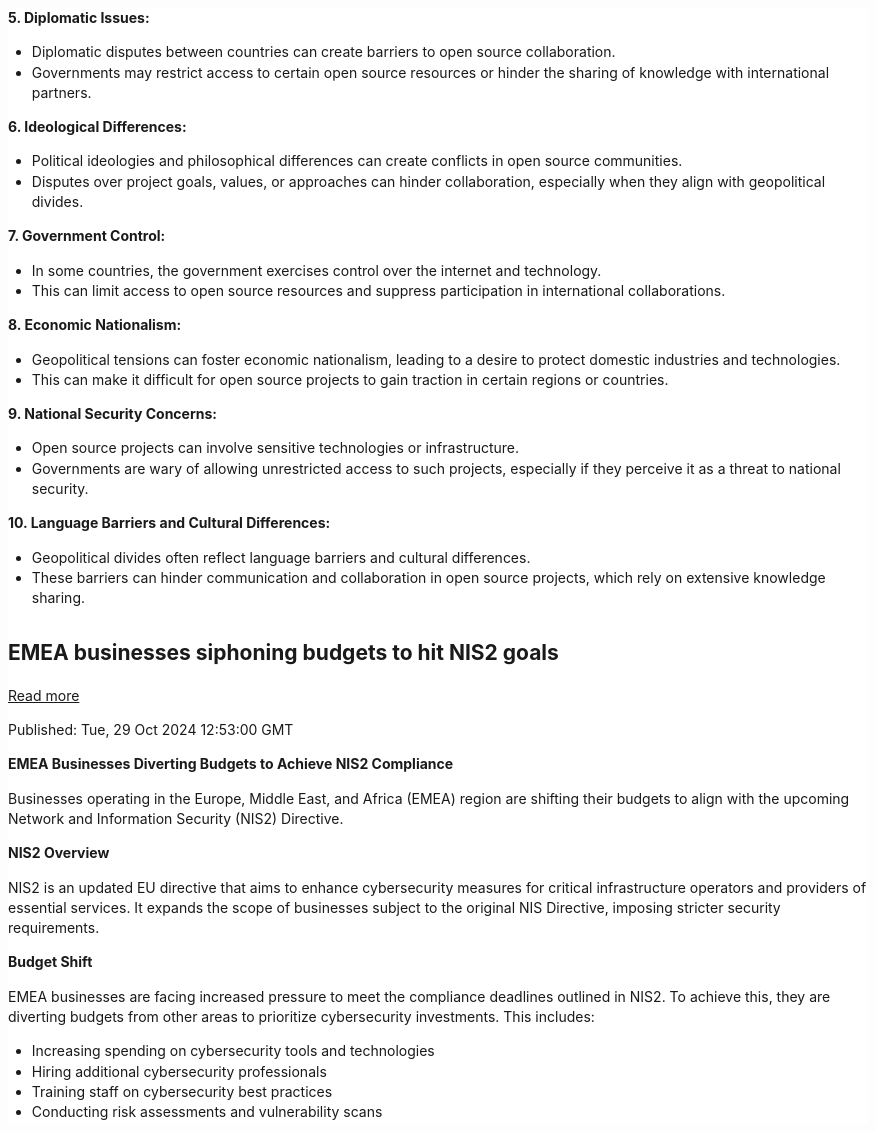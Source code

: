 **5. Diplomatic Issues:**
* Diplomatic disputes between countries can create barriers to open source collaboration.
* Governments may restrict access to certain open source resources or hinder the sharing of knowledge with international partners.

**6. Ideological Differences:**
* Political ideologies and philosophical differences can create conflicts in open source communities.
* Disputes over project goals, values, or approaches can hinder collaboration, especially when they align with geopolitical divides.

**7. Government Control:**
* In some countries, the government exercises control over the internet and technology.
* This can limit access to open source resources and suppress participation in international collaborations.

**8. Economic Nationalism:**
* Geopolitical tensions can foster economic nationalism, leading to a desire to protect domestic industries and technologies.
* This can make it difficult for open source projects to gain traction in certain regions or countries.

**9. National Security Concerns:**
* Open source projects can involve sensitive technologies or infrastructure.
* Governments are wary of allowing unrestricted access to such projects, especially if they perceive it as a threat to national security.

**10. Language Barriers and Cultural Differences:**
* Geopolitical divides often reflect language barriers and cultural differences.
* These barriers can hinder communication and collaboration in open source projects, which rely on extensive knowledge sharing.

## EMEA businesses siphoning budgets to hit NIS2 goals
[Read more](https://www.computerweekly.com/news/366614699/EMEA-businesses-siphoning-budgets-to-hit-NIS2-goals)

Published: Tue, 29 Oct 2024 12:53:00 GMT

**EMEA Businesses Diverting Budgets to Achieve NIS2 Compliance**

Businesses operating in the Europe, Middle East, and Africa (EMEA) region are shifting their budgets to align with the upcoming Network and Information Security (NIS2) Directive.

**NIS2 Overview**

NIS2 is an updated EU directive that aims to enhance cybersecurity measures for critical infrastructure operators and providers of essential services. It expands the scope of businesses subject to the original NIS Directive, imposing stricter security requirements.

**Budget Shift**

EMEA businesses are facing increased pressure to meet the compliance deadlines outlined in NIS2. To achieve this, they are diverting budgets from other areas to prioritize cybersecurity investments. This includes:

* Increasing spending on cybersecurity tools and technologies
* Hiring additional cybersecurity professionals
* Training staff on cybersecurity best practices
* Conducting risk assessments and vulnerability scans
